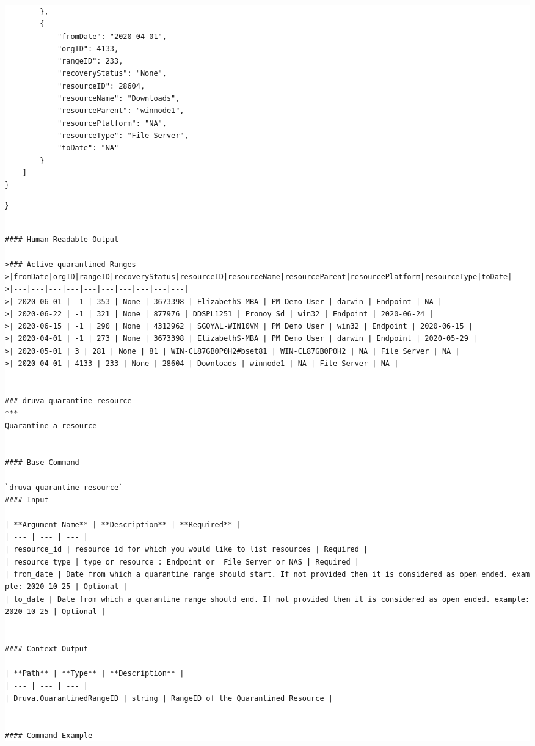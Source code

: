             },
            {
                "fromDate": "2020-04-01",
                "orgID": 4133,
                "rangeID": 233,
                "recoveryStatus": "None",
                "resourceID": 28604,
                "resourceName": "Downloads",
                "resourceParent": "winnode1",
                "resourcePlatform": "NA",
                "resourceType": "File Server",
                "toDate": "NA"
            }
        ]
    }
}
```

#### Human Readable Output

>### Active quarantined Ranges
>|fromDate|orgID|rangeID|recoveryStatus|resourceID|resourceName|resourceParent|resourcePlatform|resourceType|toDate|
>|---|---|---|---|---|---|---|---|---|---|
>| 2020-06-01 | -1 | 353 | None | 3673398 | ElizabethS-MBA | PM Demo User | darwin | Endpoint | NA |
>| 2020-06-22 | -1 | 321 | None | 877976 | DDSPL1251 | Pronoy Sd | win32 | Endpoint | 2020-06-24 |
>| 2020-06-15 | -1 | 290 | None | 4312962 | SGOYAL-WIN10VM | PM Demo User | win32 | Endpoint | 2020-06-15 |
>| 2020-04-01 | -1 | 273 | None | 3673398 | ElizabethS-MBA | PM Demo User | darwin | Endpoint | 2020-05-29 |
>| 2020-05-01 | 3 | 281 | None | 81 | WIN-CL87GB0P0H2#bset81 | WIN-CL87GB0P0H2 | NA | File Server | NA |
>| 2020-04-01 | 4133 | 233 | None | 28604 | Downloads | winnode1 | NA | File Server | NA |


### druva-quarantine-resource
***
Quarantine a resource


#### Base Command

`druva-quarantine-resource`
#### Input

| **Argument Name** | **Description** | **Required** |
| --- | --- | --- |
| resource_id | resource id for which you would like to list resources | Required | 
| resource_type | type or resource : Endpoint or  File Server or NAS | Required | 
| from_date | Date from which a quarantine range should start. If not provided then it is considered as open ended. example: 2020-10-25 | Optional | 
| to_date | Date from which a quarantine range should end. If not provided then it is considered as open ended. example: 2020-10-25 | Optional | 


#### Context Output

| **Path** | **Type** | **Description** |
| --- | --- | --- |
| Druva.QuarantinedRangeID | string | RangeID of the Quarantined Resource | 


#### Command Example
```